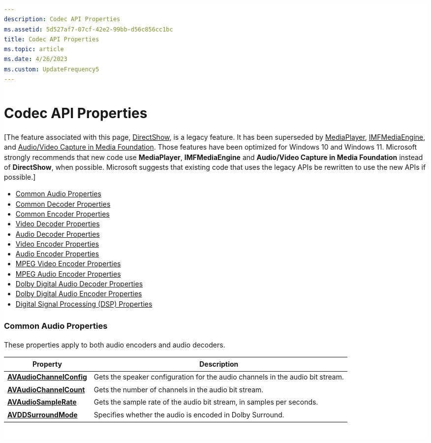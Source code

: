 ```yaml
---
description: Codec API Properties
ms.assetid: 5d527af7-07cf-42e2-99bb-d56c856cc1bc
title: Codec API Properties
ms.topic: article
ms.date: 4/26/2023
ms.custom: UpdateFrequency5
---
```


# Codec API Properties

\[The feature associated with this page, [DirectShow](/windows/win32/directshow/directshow), is a legacy feature. It has been superseded by [MediaPlayer](/uwp/api/Windows.Media.Playback.MediaPlayer), [IMFMediaEngine](/windows/win32/api/mfmediaengine/nn-mfmediaengine-imfmediaengine), and [Audio/Video Capture in Media Foundation](windows/win32/medfound/audio-video-capture-in-media-foundation). Those features have been optimized for Windows 10 and Windows 11. Microsoft strongly recommends that new code use **MediaPlayer**, **IMFMediaEngine** and **Audio/Video Capture in Media Foundation** instead of **DirectShow**, when possible. Microsoft suggests that existing code that uses the legacy APIs be rewritten to use the new APIs if possible.\]

-   [Common Audio Properties](#common-audio-properties)
-   [Common Decoder Properties](#common-decoder-properties)
-   [Common Encoder Properties](#common-encoder-properties)
-   [Video Decoder Properties](#video-decoder-properties)
-   [Audio Decoder Properties](#audio-decoder-properties)
-   [Video Encoder Properties](#video-encoder-properties)
-   [Audio Encoder Properties](#audio-encoder-properties)
-   [MPEG Video Encoder Properties](#mpeg-video-encoder-properties)
-   [MPEG Audio Encoder Properties](#mpeg-audio-encoder-properties)
-   [Dolby Digital Audio Decoder Properties](#dolby-digital-audio-decoder-properties)
-   [Dolby Digital Audio Encoder Properties](#dolby-digital-audio-encoder-properties)
-   [Digital Signal Processing (DSP) Properties](#digital-signal-processing-dsp-properties)

### Common Audio Properties

These properties apply to both audio encoders and audio decoders.



| Property                                                      | Description                                                                    |
|---------------------------------------------------------------|--------------------------------------------------------------------------------|
| [**AVAudioChannelConfig**](avaudiochannelconfig-property.md) | Gets the speaker configuration for the audio channels in the audio bit stream. |
| [**AVAudioChannelCount**](avaudiochannelcount-property.md)   | Gets the number of channels in the audio bit stream.                           |
| [**AVAudioSampleRate**](avaudiosamplerate-property.md)       | Gets the sample rate of the audio bit stream, in samples per seconds.          |
| [**AVDDSurroundMode**](avddsurroundmode-property.md)         | Specifies whether the audio is encoded in Dolby Surround.                      |



 